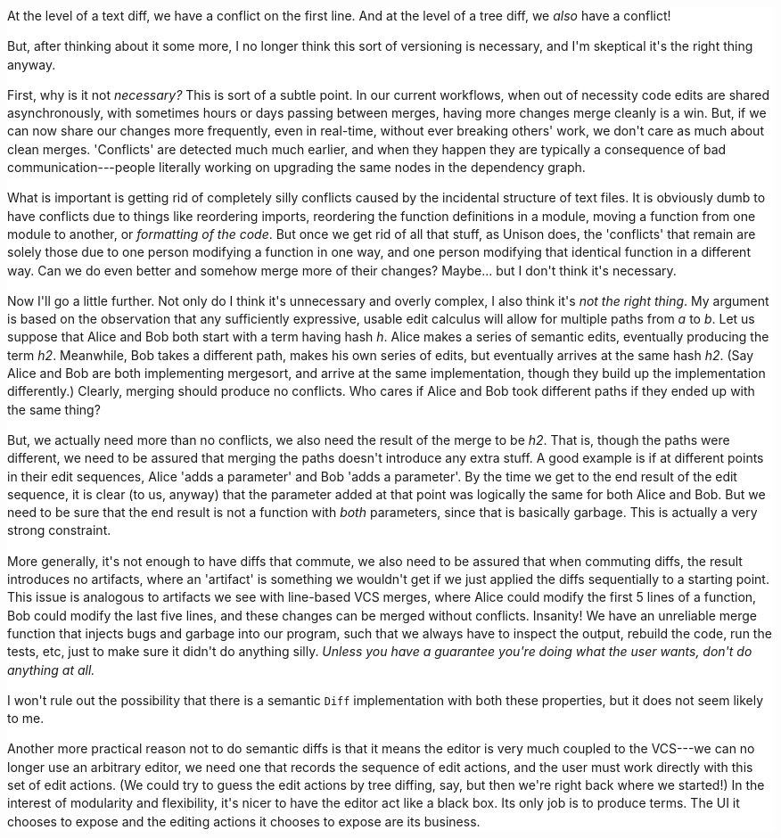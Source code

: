 At the level of a text diff, we have a conflict on the first line. And at the level of a tree diff, we _also_ have a conflict!

But, after thinking about it some more, I no longer think this sort of versioning is necessary, and I'm skeptical it's the right thing anyway.

First, why is it not _necessary?_ This is sort of a subtle point. In our current workflows, when out of necessity code edits are shared asynchronously, with sometimes hours or days passing between merges, having more changes merge cleanly is a win. But, if we can now share our changes more frequently, even in real-time, without ever breaking others' work, we don't care as much about clean merges. 'Conflicts' are detected much much earlier, and when they happen they are typically a consequence of bad communication---people literally working on upgrading the same nodes in the dependency graph.

What is important is getting rid of completely silly conflicts caused by the incidental structure of text files. It is obviously dumb to have conflicts due to things like reordering imports, reordering the function definitions in a module, moving a function from one module to another, or _formatting of the code_. But once we get rid of all that stuff, as Unison does, the 'conflicts' that remain are solely those due to one person modifying a function in one way, and one person modifying that identical function in a different way. Can we do even better and somehow merge more of their changes? Maybe... but I don't think it's necessary.

Now I'll go a little further. Not only do I think it's unnecessary and overly complex, I also think it's _not the right thing_. My argument is based on the observation that any sufficiently expressive, usable edit calculus will allow for multiple paths from _a_ to _b_. Let us suppose that Alice and Bob both start with a term having hash _h_. Alice makes a series of semantic edits, eventually producing the term _h2_. Meanwhile, Bob takes a different path, makes his own series of edits, but eventually arrives at the same hash _h2_. (Say Alice and Bob are both implementing mergesort, and arrive at the same implementation, though they build up the implementation differently.) Clearly, merging should produce no conflicts. Who cares if Alice and Bob took different paths if they ended up with the same thing?

But, we actually need more than no conflicts, we also need the result of the merge to be _h2_. That is, though the paths were different, we need to be assured that merging the paths doesn't introduce any extra stuff. A good example is if at different points in their edit sequences, Alice 'adds a parameter' and Bob 'adds a parameter'. By the time we get to the end result of the edit sequence, it is clear (to us, anyway) that the parameter added at that point was logically the same for both Alice and Bob. But we need to be sure that the end result is not a function with _both_ parameters, since that is basically garbage. This is actually a very strong constraint.

More generally, it's not enough to have diffs that commute, we also need to be assured that when commuting diffs, the result introduces no artifacts, where an 'artifact' is something we wouldn't get if we just applied the diffs sequentially to a starting point. This issue is analogous to artifacts we see with line-based VCS merges, where Alice could modify the first 5 lines of a function, Bob could modify the last five lines, and these changes can be merged without conflicts. Insanity! We have an unreliable merge function that injects bugs and garbage into our program, such that we always have to inspect the output, rebuild the code, run the tests, etc, just to make sure it didn't do anything silly. _Unless you have a guarantee you're doing what the user wants, don't do anything at all._

I won't rule out the possibility that there is a semantic `Diff` implementation with both these properties, but it does not seem likely to me.

Another more practical reason not to do semantic diffs is that it means the editor is very much coupled to the VCS---we can no longer use an arbitrary editor, we need one that records the sequence of edit actions, and the user must work directly with this set of edit actions. (We could try to guess the edit actions by tree diffing, say, but then we're right back where we started!) In the interest of modularity and flexibility, it's nicer to have the editor act like a black box. Its only job is to produce terms. The UI it chooses to expose and the editing actions it chooses to expose are its business.
